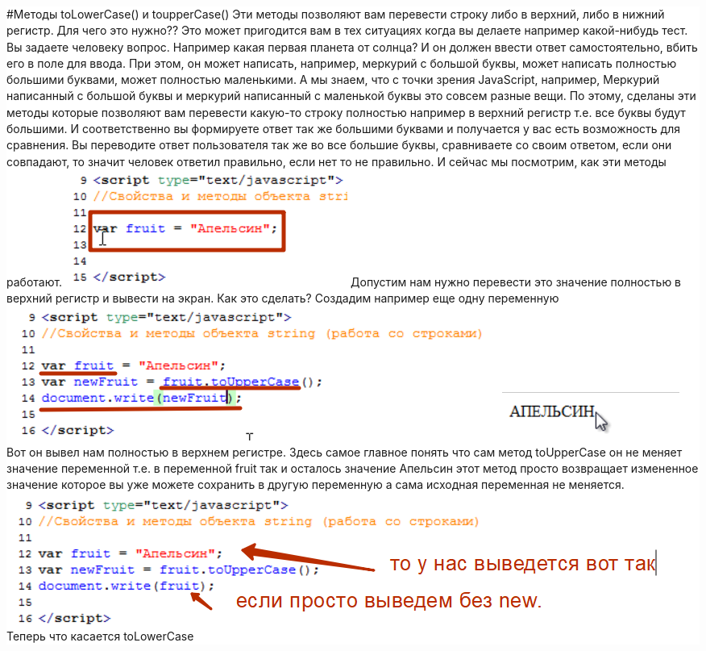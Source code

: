 #Методы toLowerCase() и toupperCase()
Эти методы позволяют вам перевести строку либо в верхний, либо в нижний регистр. Для чего это нужно?? Это может пригодится вам в тех ситуациях когда вы делаете например какой-нибудь тест. Вы задаете человеку вопрос. Например какая первая планета от солнца? И он должен ввести ответ самостоятельно, вбить его в поле для ввода. При этом, он может написать, например, меркурий с большой буквы, может написать полностью большими буквами, может полностью маленькими. А мы знаем, что с точки зрения JavaScript, например, Меркурий написанный с большой буквы и меркурий написанный с маленькой буквы это совсем разные вещи. По этому, сделаны эти методы которые позволяют вам перевести какую-то строку полностью например в верхний регистр т.е. все буквы будут большими. И соответственно вы формируете ответ так же большими буквами и получается у вас есть возможность для сравнения. Вы переводите ответ пользователя так же во все большие буквы, сравниваете со своим ответом, если они совпадают, то значит человек ответил правильно, если нет то не правильно.
И сейчас мы посмотрим, как эти методы работают.
![](../img/223.png)
Допустим нам нужно перевести это значение полностью в верхний регистр и вывести на экран. Как это сделать?
Создадим например еще одну переменную 
![](../img/224.png)
![](../img/225.png)
Вот он вывел нам полностью в верхнем регистре. Здесь самое главное понять что сам метод toUpperCase он не меняет значение переменной т.е. в переменной fruit так и осталось значение Апельсин этот метод просто возвращает измененное значение которое вы уже можете сохранить в другую переменную а сама исходная переменная не меняется.
![](../img/226.png)
Теперь что касается toLowerCase 